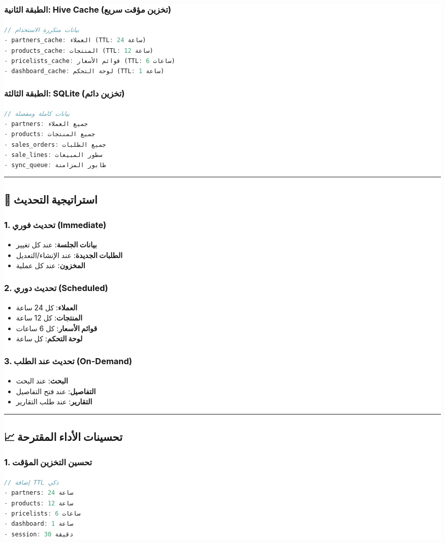 ### **الطبقة الثانية: Hive Cache (تخزين مؤقت سريع)**
```dart
// بيانات متكررة الاستخدام
- partners_cache: العملاء (TTL: 24 ساعة)
- products_cache: المنتجات (TTL: 12 ساعة)
- pricelists_cache: قوائم الأسعار (TTL: 6 ساعات)
- dashboard_cache: لوحة التحكم (TTL: 1 ساعة)
```

### **الطبقة الثالثة: SQLite (تخزين دائم)**
```dart
// بيانات كاملة ومفصلة
- partners: جميع العملاء
- products: جميع المنتجات
- sales_orders: جميع الطلبات
- sale_lines: سطور المبيعات
- sync_queue: طابور المزامنة
```

---

## 🚀 استراتيجية التحديث

### **1. تحديث فوري (Immediate)**
- **بيانات الجلسة**: عند كل تغيير
- **الطلبات الجديدة**: عند الإنشاء/التعديل
- **المخزون**: عند كل عملية

### **2. تحديث دوري (Scheduled)**
- **العملاء**: كل 24 ساعة
- **المنتجات**: كل 12 ساعة
- **قوائم الأسعار**: كل 6 ساعات
- **لوحة التحكم**: كل ساعة

### **3. تحديث عند الطلب (On-Demand)**
- **البحث**: عند البحث
- **التفاصيل**: عند فتح التفاصيل
- **التقارير**: عند طلب التقارير

---

## 📈 تحسينات الأداء المقترحة

### **1. تحسين التخزين المؤقت**
```dart
// إضافة TTL ذكي
- partners: 24 ساعة
- products: 12 ساعة
- pricelists: 6 ساعات
- dashboard: 1 ساعة
- session: 30 دقيقة
```
